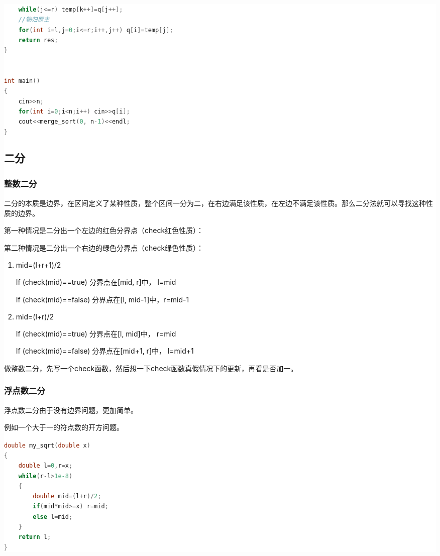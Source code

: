 ```cpp
    while(j<=r) temp[k++]=q[j++];
    //物归原主
    for(int i=l,j=0;i<=r;i++,j++) q[i]=temp[j];
    return res;
}


int main()
{
    cin>>n;
    for(int i=0;i<n;i++) cin>>q[i];
    cout<<merge_sort(0, n-1)<<endl;
}
```

## 二分

### 整数二分

二分的本质是边界，在区间定义了某种性质，整个区间一分为二，在右边满足该性质，在左边不满足该性质。那么二分法就可以寻找这种性质的边界。

第一种情况是二分出一个左边的红色分界点（check红色性质）：

第二种情况是二分出一个右边的绿色分界点（check绿色性质）：

1. mid=(l+r+1)/2

   If (check(mid)==true) 分界点在[mid, r]中， l=mid

   If (check(mid)==false) 分界点在[l, mid-1]中，r=mid-1

2. mid=(l+r)/2

   If (check(mid)==true) 分界点在[l, mid]中， r=mid

   If (check(mid)==false) 分界点在[mid+1, r]中， l=mid+1

做整数二分，先写一个check函数，然后想一下check函数真假情况下的更新，再看是否加一。

### 浮点数二分

浮点数二分由于没有边界问题，更加简单。

例如一个大于一的符点数的开方问题。

```cpp
double my_sqrt(double x)
{
    double l=0,r=x;
    while(r-l>1e-8)
    {
        double mid=(l+r)/2;
        if(mid*mid>=x) r=mid;
        else l=mid;
    }
    return l;
}
```
